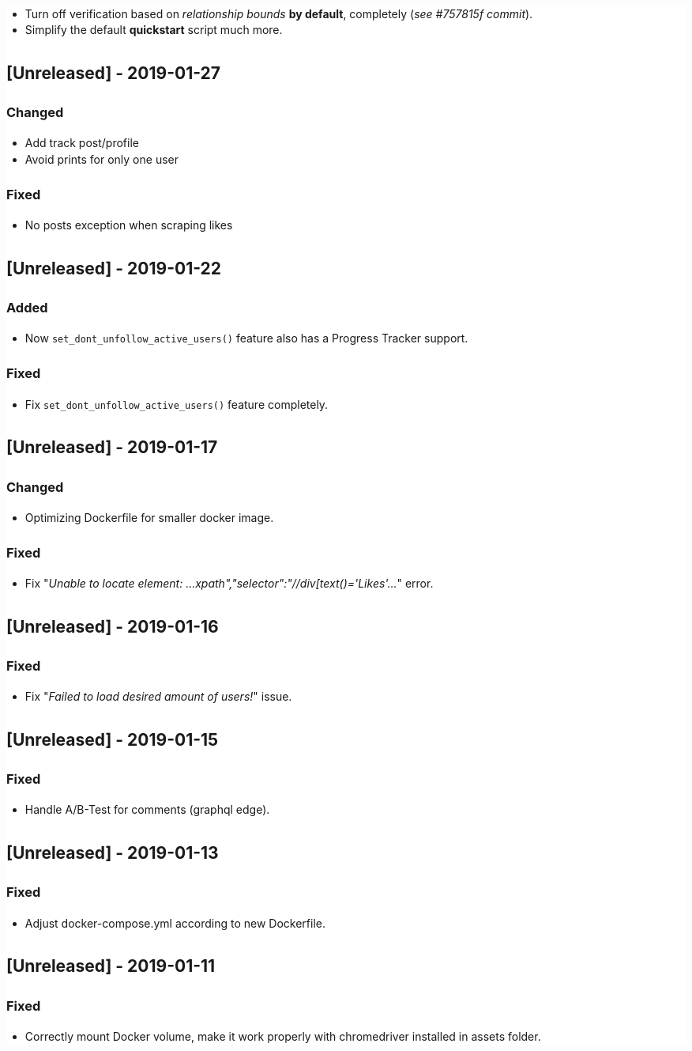 - Turn off verification based on _relationship bounds_ **by default**, completely (_see #757815f commit_).
- Simplify the default **quickstart** script much more.


## [Unreleased] - 2019-01-27
### Changed
- Add track post/profile
- Avoid prints for only one user

### Fixed
- No posts exception when scraping likes


## [Unreleased] - 2019-01-22
### Added
- Now `set_dont_unfollow_active_users()` feature also has a Progress Tracker support.

### Fixed
- Fix `set_dont_unfollow_active_users()` feature completely.


## [Unreleased] - 2019-01-17
### Changed
- Optimizing Dockerfile for smaller docker image.

### Fixed
- Fix "_Unable to locate element: ...xpath","selector":"//div[text()=\'Likes\'..._" error.


## [Unreleased] - 2019-01-16
### Fixed
- Fix "_Failed to load desired amount of users!_" issue.


## [Unreleased] - 2019-01-15
### Fixed
- Handle A/B-Test for comments (graphql edge).


## [Unreleased] - 2019-01-13
### Fixed 
- Adjust docker-compose.yml according to new Dockerfile.


## [Unreleased] - 2019-01-11
### Fixed
- Correctly mount Docker volume, make it work properly with chromedriver installed in assets folder.
